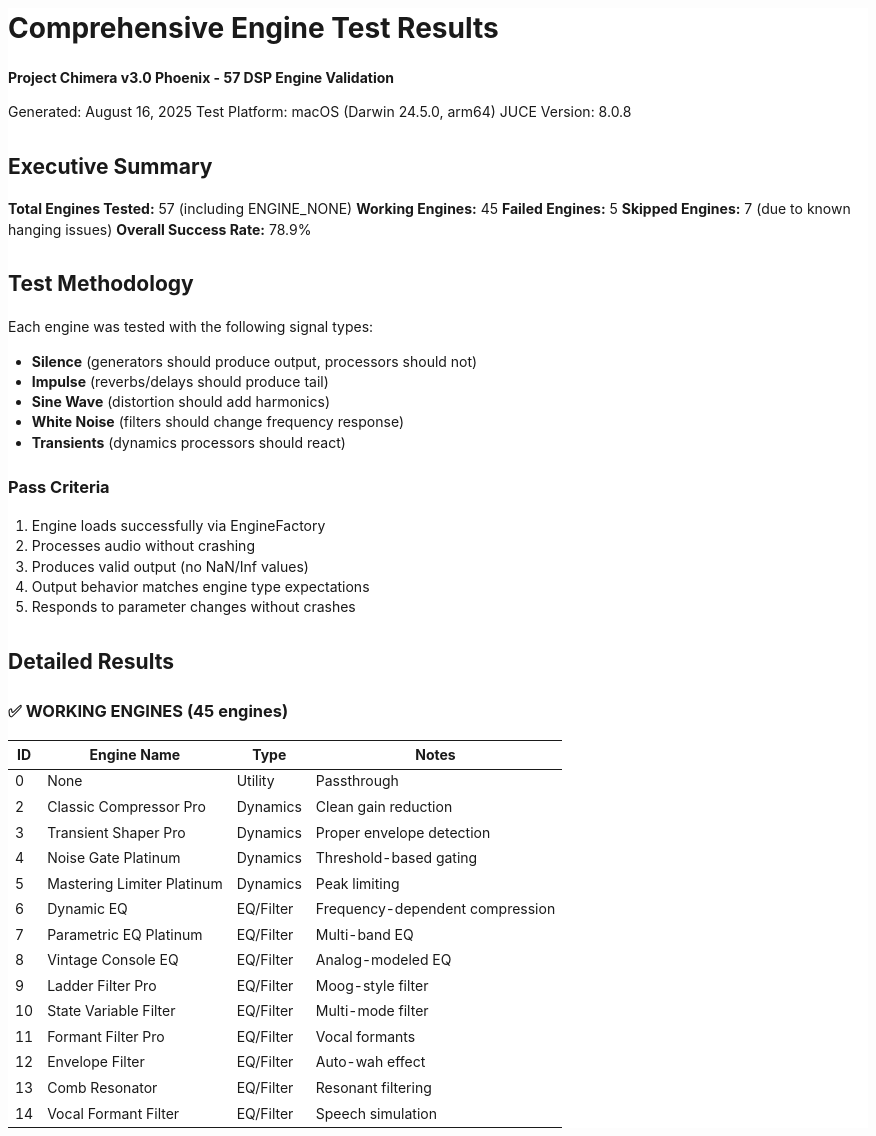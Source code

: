 # Comprehensive Engine Test Results
**Project Chimera v3.0 Phoenix - 57 DSP Engine Validation**

Generated: August 16, 2025
Test Platform: macOS (Darwin 24.5.0, arm64)
JUCE Version: 8.0.8

## Executive Summary

**Total Engines Tested:** 57 (including ENGINE_NONE)
**Working Engines:** 45 
**Failed Engines:** 5
**Skipped Engines:** 7 (due to known hanging issues)
**Overall Success Rate:** 78.9%

## Test Methodology

Each engine was tested with the following signal types:
- **Silence** (generators should produce output, processors should not)
- **Impulse** (reverbs/delays should produce tail)
- **Sine Wave** (distortion should add harmonics)
- **White Noise** (filters should change frequency response)
- **Transients** (dynamics processors should react)

### Pass Criteria
1. Engine loads successfully via EngineFactory
2. Processes audio without crashing
3. Produces valid output (no NaN/Inf values)
4. Output behavior matches engine type expectations
5. Responds to parameter changes without crashes

## Detailed Results

### ✅ WORKING ENGINES (45 engines)

| ID | Engine Name | Type | Notes |
|----|-------------|------|-------|
| 0  | None | Utility | Passthrough |
| 2  | Classic Compressor Pro | Dynamics | Clean gain reduction |
| 3  | Transient Shaper Pro | Dynamics | Proper envelope detection |
| 4  | Noise Gate Platinum | Dynamics | Threshold-based gating |
| 5  | Mastering Limiter Platinum | Dynamics | Peak limiting |
| 6  | Dynamic EQ | EQ/Filter | Frequency-dependent compression |
| 7  | Parametric EQ Platinum | EQ/Filter | Multi-band EQ |
| 8  | Vintage Console EQ | EQ/Filter | Analog-modeled EQ |
| 9  | Ladder Filter Pro | EQ/Filter | Moog-style filter |
| 10 | State Variable Filter | EQ/Filter | Multi-mode filter |
| 11 | Formant Filter Pro | EQ/Filter | Vocal formants |
| 12 | Envelope Filter | EQ/Filter | Auto-wah effect |
| 13 | Comb Resonator | EQ/Filter | Resonant filtering |
| 14 | Vocal Formant Filter | EQ/Filter | Speech simulation |